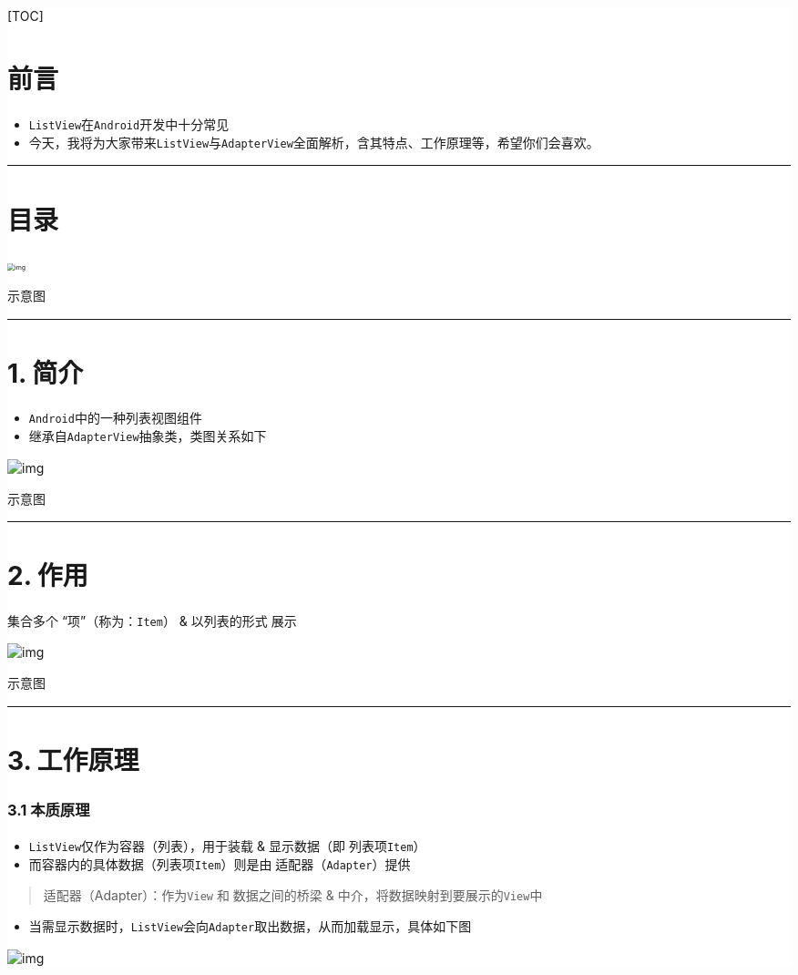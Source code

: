 [TOC]

# 前言

- `ListView`在`Android`开发中十分常见
- 今天，我将为大家带来`ListView`与`AdapterView`全面解析，含其特点、工作原理等，希望你们会喜欢。

------

# 目录

<img src="https://tva1.sinaimg.cn/large/008eGmZEly1gmwfy8xq2ij30m20quweq.jpg" alt="img" style="zoom:50%;" />

示意图

------

# 1. 简介

- `Android`中的一种列表视图组件
- 继承自`AdapterView`抽象类，类图关系如下

![img](https://tva1.sinaimg.cn/large/008eGmZEly1gmwfy70cvtj30ic0cajsv.jpg)

示意图

------

# 2. 作用

集合多个 “项”（称为：`Item`） & 以列表的形式 展示

![img](https://tva1.sinaimg.cn/large/008eGmZEly1gmwfy639p3j30h80fuwj2.jpg)

示意图

------

# 3. 工作原理

### 3.1 本质原理

- `ListView`仅作为容器（列表），用于装载 & 显示数据（即 列表项`Item`）
- 而容器内的具体数据（列表项`Item`）则是由 适配器（`Adapter`）提供

> 适配器（Adapter）：作为`View` 和 数据之间的桥梁 & 中介，将数据映射到要展示的`View`中

- 当需显示数据时，`ListView`会向`Adapter`取出数据，从而加载显示，具体如下图

![img](https://tva1.sinaimg.cn/large/008eGmZEly1gmwfy48l66j30ku08m3z2.jpg)
